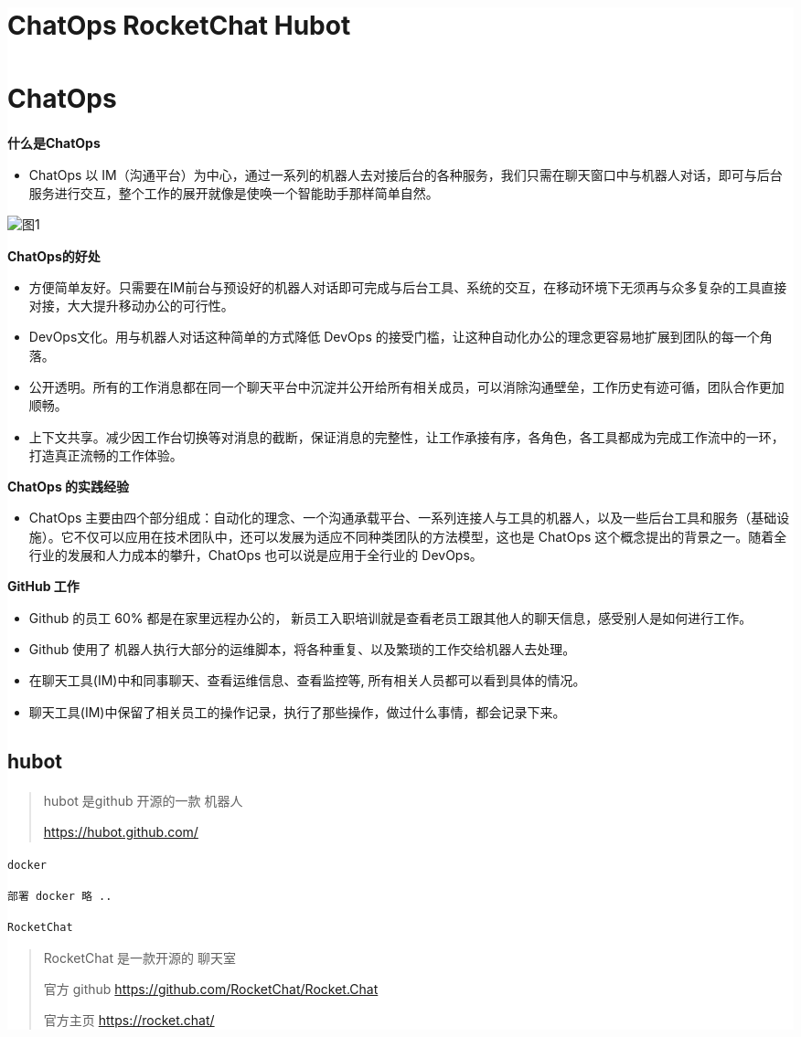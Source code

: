 # ChatOps RocketChat Hubot


# ChatOps

**什么是ChatOps**

* ChatOps 以 IM（沟通平台）为中心，通过一系列的机器人去对接后台的各种服务，我们只需在聊天窗口中与机器人对话，即可与后台服务进行交互，整个工作的展开就像是使唤一个智能助手那样简单自然。

![图1][1]

**ChatOps的好处**

* 方便简单友好。只需要在IM前台与预设好的机器人对话即可完成与后台工具、系统的交互，在移动环境下无须再与众多复杂的工具直接对接，大大提升移动办公的可行性。

* DevOps文化。用与机器人对话这种简单的方式降低 DevOps 的接受门槛，让这种自动化办公的理念更容易地扩展到团队的每一个角落。

* 公开透明。所有的工作消息都在同一个聊天平台中沉淀并公开给所有相关成员，可以消除沟通壁垒，工作历史有迹可循，团队合作更加顺畅。

* 上下文共享。减少因工作台切换等对消息的截断，保证消息的完整性，让工作承接有序，各角色，各工具都成为完成工作流中的一环，打造真正流畅的工作体验。
  

**ChatOps 的实践经验**

* ChatOps 主要由四个部分组成：自动化的理念、一个沟通承载平台、一系列连接人与工具的机器人，以及一些后台工具和服务（基础设施）。它不仅可以应用在技术团队中，还可以发展为适应不同种类团队的方法模型，这也是 ChatOps 这个概念提出的背景之一。随着全行业的发展和人力成本的攀升，ChatOps 也可以说是应用于全行业的 DevOps。


**GitHub 工作**

* Github 的员工 60% 都是在家里远程办公的， 新员工入职培训就是查看老员工跟其他人的聊天信息，感受别人是如何进行工作。

* Github 使用了 机器人执行大部分的运维脚本，将各种重复、以及繁琐的工作交给机器人去处理。

* 在聊天工具(IM)中和同事聊天、查看运维信息、查看监控等, 所有相关人员都可以看到具体的情况。

* 聊天工具(IM)中保留了相关员工的操作记录，执行了那些操作，做过什么事情，都会记录下来。



## hubot

> hubot 是github 开源的一款 机器人
>
> https://hubot.github.com/


`docker`


```
部署 docker 略 ..
```




`RocketChat`

> RocketChat 是一款开源的 聊天室
>
> 官方 github https://github.com/RocketChat/Rocket.Chat
> 
> 官方主页 https://rocket.chat/


  [1]: https://jicki.cn/img/posts/chatops/1.png
  [2]: https://jicki.cn/img/posts/chatops/2.png
  [3]: https://jicki.cn/img/posts/chatops/3.png 
  [4]: https://jicki.cn/img/posts/chatops/4.png 
  [5]: https://jicki.cn/img/posts/chatops/5.png 
  [6]: https://jicki.cn/img/posts/chatops/6.png 
  [7]: https://jicki.cn/img/posts/chatops/7.png 